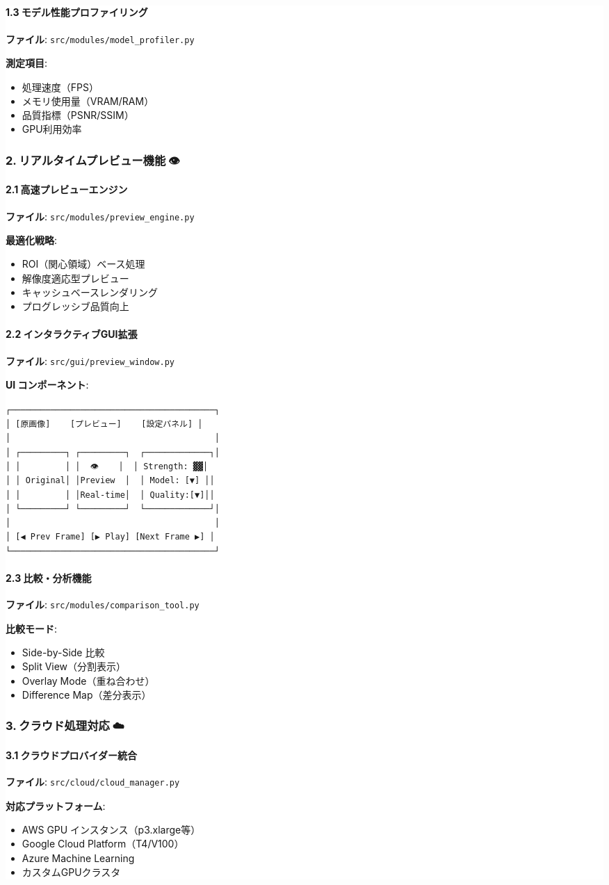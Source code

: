 #### 1.3 モデル性能プロファイリング
**ファイル**: `src/modules/model_profiler.py`

**測定項目**:
- 処理速度（FPS）
- メモリ使用量（VRAM/RAM）
- 品質指標（PSNR/SSIM）
- GPU利用効率

### 2. リアルタイムプレビュー機能 👁️

#### 2.1 高速プレビューエンジン
**ファイル**: `src/modules/preview_engine.py`

**最適化戦略**:
- ROI（関心領域）ベース処理
- 解像度適応型プレビュー
- キャッシュベースレンダリング
- プログレッシブ品質向上

#### 2.2 インタラクティブGUI拡張
**ファイル**: `src/gui/preview_window.py`

**UI コンポーネント**:
```
┌─────────────────────────────────────────┐
│ [原画像]    [プレビュー]    [設定パネル] │
│                                         │
│ ┌─────────┐ ┌─────────┐  ┌─────────────┐│
│ │         │ │  👁️    │  │ Strength: ▓▓│
│ │ Original│ │Preview  │  │ Model: [▼] ││
│ │         │ │Real-time│  │ Quality:[▼]││
│ └─────────┘ └─────────┘  └─────────────┘│
│                                         │
│ [◀ Prev Frame] [▶ Play] [Next Frame ▶] │
└─────────────────────────────────────────┘
```

#### 2.3 比較・分析機能
**ファイル**: `src/modules/comparison_tool.py`

**比較モード**:
- Side-by-Side 比較
- Split View（分割表示）
- Overlay Mode（重ね合わせ）
- Difference Map（差分表示）

### 3. クラウド処理対応 ☁️

#### 3.1 クラウドプロバイダー統合
**ファイル**: `src/cloud/cloud_manager.py`

**対応プラットフォーム**:
- AWS GPU インスタンス（p3.xlarge等）
- Google Cloud Platform（T4/V100）
- Azure Machine Learning
- カスタムGPUクラスタ
